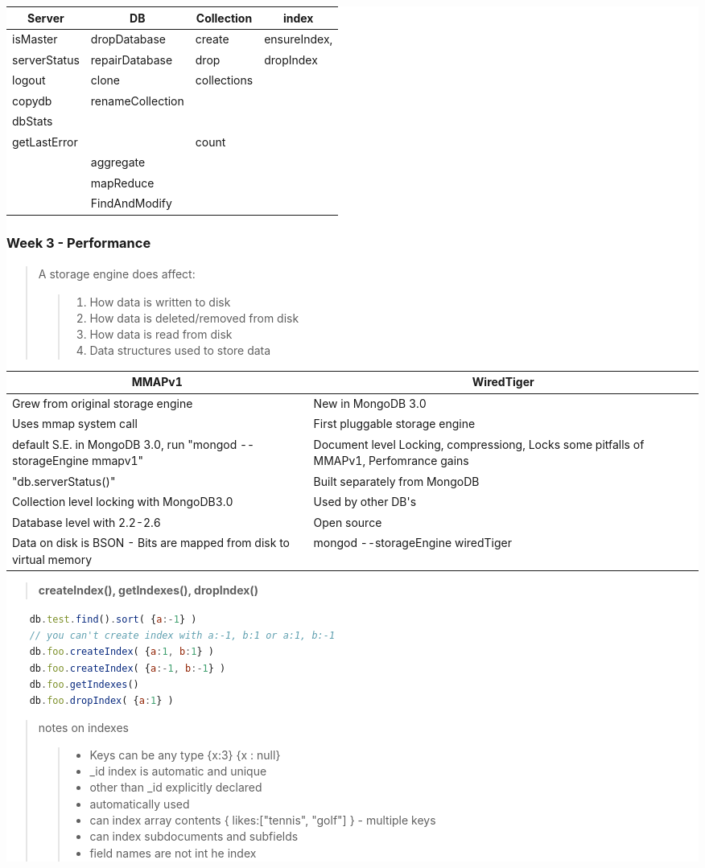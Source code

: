 Server | DB | Collection | index
--- | --- | --- | ---
isMaster | dropDatabase | create | ensureIndex,
serverStatus | repairDatabase | drop | dropIndex
logout | clone | collections |
 | copydb | renameCollection |
 | dbStats | |
getLastError | | count |
 | | aggregate |
 | | mapReduce |
 | | FindAndModify


### Week 3 - Performance

> A storage engine does affect:
  >> 1. How data is written to disk
  >> 2. How data is deleted/removed from disk
  >> 3. How data is read from disk
  >> 4. Data structures used to store data

MMAPv1 | WiredTiger
--- | ---
Grew from original storage engine | New in MongoDB 3.0
Uses mmap system call | First pluggable storage engine
default S.E. in MongoDB 3.0, run "mongod --storageEngine mmapv1" | Document level Locking, compressiong, Locks some pitfalls of MMAPv1, Perfomrance gains
"db.serverStatus()" | Built separately from MongoDB
Collection level locking with MongoDB3.0 | Used by other DB's
Database level with 2.2-2.6 | Open source
Data on disk is BSON - Bits are mapped from disk to virtual memory | mongod --storageEngine wiredTiger

> **createIndex(), getIndexes(), dropIndex()**

```javascript
    db.test.find().sort( {a:-1} )
    // you can't create index with a:-1, b:1 or a:1, b:-1
    db.foo.createIndex( {a:1, b:1} )
    db.foo.createIndex( {a:-1, b:-1} )
    db.foo.getIndexes()
    db.foo.dropIndex( {a:1} )
```

> notes on indexes
  >> * Keys can be any type
    {x:3} {x : null}
  >> * _id index is automatic and unique
  >> * other than _id explicitly declared
  >> * automatically used
  >> * can index array contents { likes:["tennis", "golf"] } - multiple keys
  >> * can index subdocuments and subfields
  >> * field names are not int he index
